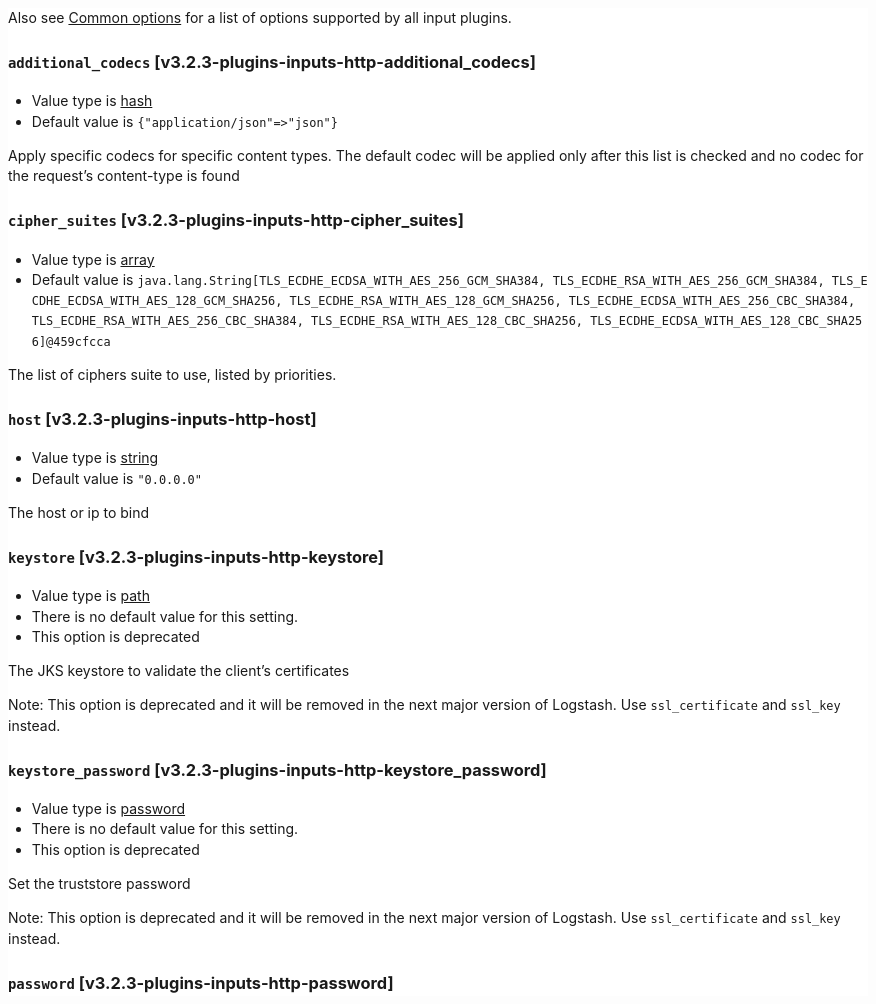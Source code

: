 Also see [Common options](v3-2-3-plugins-inputs-http.md#v3.2.3-plugins-inputs-http-common-options) for a list of options supported by all input plugins.

### `additional_codecs` [v3.2.3-plugins-inputs-http-additional_codecs]

* Value type is [hash](/lsr/value-types.md#hash)
* Default value is `{"application/json"=>"json"}`

Apply specific codecs for specific content types. The default codec will be applied only after this list is checked and no codec for the request’s content-type is found

### `cipher_suites` [v3.2.3-plugins-inputs-http-cipher_suites]

* Value type is [array](/lsr/value-types.md#array)
* Default value is `java.lang.String[TLS_ECDHE_ECDSA_WITH_AES_256_GCM_SHA384, TLS_ECDHE_RSA_WITH_AES_256_GCM_SHA384, TLS_ECDHE_ECDSA_WITH_AES_128_GCM_SHA256, TLS_ECDHE_RSA_WITH_AES_128_GCM_SHA256, TLS_ECDHE_ECDSA_WITH_AES_256_CBC_SHA384, TLS_ECDHE_RSA_WITH_AES_256_CBC_SHA384, TLS_ECDHE_RSA_WITH_AES_128_CBC_SHA256, TLS_ECDHE_ECDSA_WITH_AES_128_CBC_SHA256]@459cfcca`

The list of ciphers suite to use, listed by priorities.

### `host` [v3.2.3-plugins-inputs-http-host]

* Value type is [string](/lsr/value-types.md#string)
* Default value is `"0.0.0.0"`

The host or ip to bind

### `keystore` [v3.2.3-plugins-inputs-http-keystore]

* Value type is [path](/lsr/value-types.md#path)
* There is no default value for this setting.
* This option is deprecated

The JKS keystore to validate the client’s certificates

Note: This option is deprecated and it will be removed in the next major version of Logstash. Use `ssl_certificate` and `ssl_key` instead.

### `keystore_password` [v3.2.3-plugins-inputs-http-keystore_password]

* Value type is [password](/lsr/value-types.md#password)
* There is no default value for this setting.
* This option is deprecated

Set the truststore password

Note: This option is deprecated and it will be removed in the next major version of Logstash. Use `ssl_certificate` and `ssl_key` instead.

### `password` [v3.2.3-plugins-inputs-http-password]
